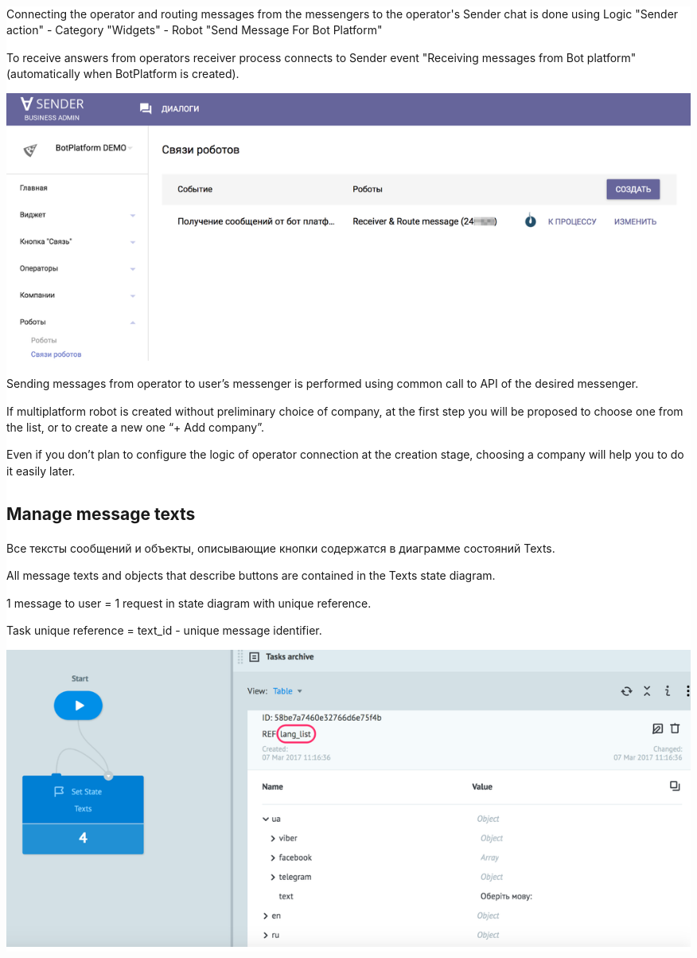 Connecting the operator and routing messages from the messengers to the operator's Sender chat is done using Logic "Sender action" - Category "Widgets" - Robot "Send Message For Bot Platform"
  
To receive answers from operators receiver process connects to Sender event "Receiving messages from Bot platform" (automatically when BotPlatform is created).
  
![img](../img/BotPlatform/Sender_Admin_robots.png)
  
Sending messages from operator to user’s messenger is performed using common call to API of the desired messenger.
  
If multiplatform robot is created without preliminary choice of company, at the first step you will be proposed to choose one from the list, or to create a new one “+ Add company”.

Even if you don’t plan to configure the logic of operator connection at the creation stage, choosing a company will help you to do it easily later.
  
  
## Manage message texts
  
Все тексты сообщений и объекты, описывающие кнопки содержатся в диаграмме состояний Texts. 
  
All message texts and objects that describe buttons are contained in the Texts state diagram. 
  
1 message to user = 1 request in state diagram with unique reference.
  
Task unique reference = text_id - unique message identifier.
  
![img](../img/BotPlatform/TaskArchive.png)
  